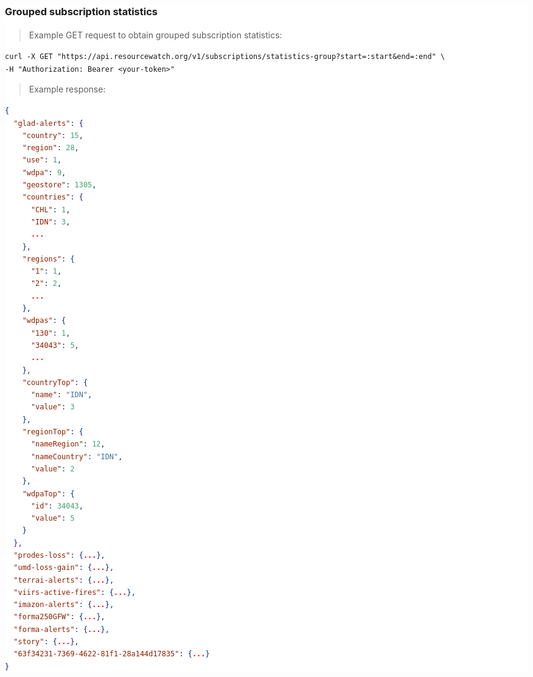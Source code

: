 ### Grouped subscription statistics

> Example GET request to obtain grouped subscription statistics:

```shell
curl -X GET "https://api.resourcewatch.org/v1/subscriptions/statistics-group?start=:start&end=:end" \
-H "Authorization: Bearer <your-token>"
```

> Example response:

```json
{
  "glad-alerts": {
    "country": 15,
    "region": 28,
    "use": 1,
    "wdpa": 9,
    "geostore": 1305,
    "countries": {
      "CHL": 1,
      "IDN": 3,
      ...
    },
    "regions": {
      "1": 1,
      "2": 2,
      ...
    },
    "wdpas": {
      "130": 1,
      "34043": 5,
      ...
    },
    "countryTop": {
      "name": "IDN",
      "value": 3
    },
    "regionTop": {
      "nameRegion": 12,
      "nameCountry": "IDN",
      "value": 2
    },
    "wdpaTop": {
      "id": 34043,
      "value": 5
    }
  },
  "prodes-loss": {...},
  "umd-loss-gain": {...},
  "terrai-alerts": {...},
  "viirs-active-fires": {...},
  "imazon-alerts": {...},
  "forma250GFW": {...},
  "forma-alerts": {...},
  "story": {...},
  "63f34231-7369-4622-81f1-28a144d17835": {...}
}
```
